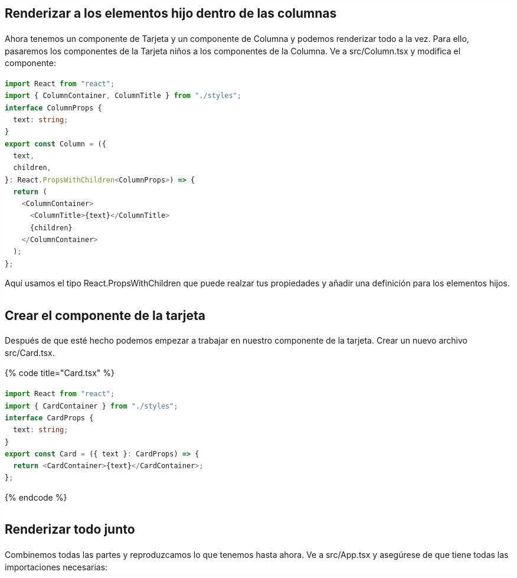 ```typescript
```

## Renderizar a los elementos hijo dentro de las columnas

Ahora tenemos un componente de Tarjeta y un componente de Columna y podemos renderizar todo a la vez. Para ello, pasaremos los componentes de la Tarjeta niños a los componentes de la Columna. Ve a src/Column.tsx y modifica el componente:

```typescript
import React from "react";
import { ColumnContainer, ColumnTitle } from "./styles";
interface ColumnProps {
  text: string;
}
export const Column = ({
  text,
  children,
}: React.PropsWithChildren<ColumnProps>) => {
  return (
    <ColumnContainer>
      <ColumnTitle>{text}</ColumnTitle>
      {children}
    </ColumnContainer>
  );
};
```

Aquí usamos el tipo React.PropsWithChildren que puede realzar tus propiedades y añadir una definición para los elementos hijos.

## Crear el componente de la tarjeta 

Después de que esté hecho podemos empezar a trabajar en nuestro componente de la tarjeta. Crear un nuevo archivo src/Card.tsx.

{% code title="Card.tsx" %}
```typescript
import React from "react";
import { CardContainer } from "./styles";
interface CardProps {
  text: string;
}
export const Card = ({ text }: CardProps) => {
  return <CardContainer>{text}</CardContainer>;
};

```
{% endcode %}

## Renderizar todo junto

Combinemos todas las partes y reproduzcamos lo que tenemos hasta ahora. Ve a src/App.tsx y asegúrese de que tiene todas las importaciones necesarias:
